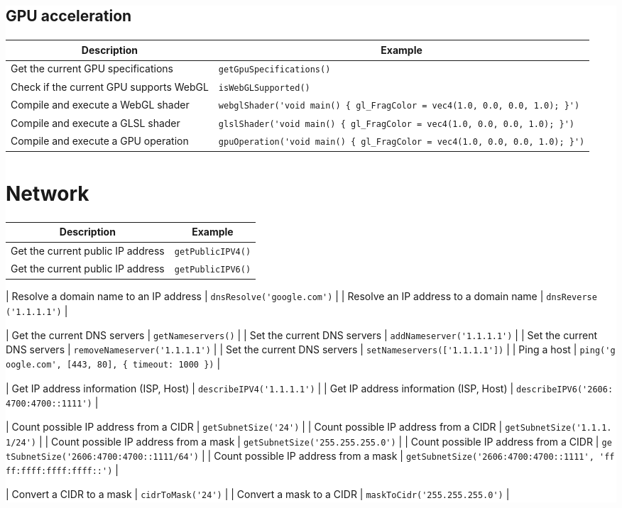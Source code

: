 ## GPU acceleration

| Description | Example |
| --- | --- |
| Get the current GPU specifications | `getGpuSpecifications()` |
| Check if the current GPU supports WebGL | `isWebGLSupported()` |
| Compile and execute a WebGL shader | `webglShader('void main() { gl_FragColor = vec4(1.0, 0.0, 0.0, 1.0); }')` |
| Compile and execute a GLSL shader | `glslShader('void main() { gl_FragColor = vec4(1.0, 0.0, 0.0, 1.0); }')` |
| Compile and execute a GPU operation | `gpuOperation('void main() { gl_FragColor = vec4(1.0, 0.0, 0.0, 1.0); }')` |

# Network

| Description | Example |
| --- | --- |
| Get the current public IP address | `getPublicIPV4()` |
| Get the current public IP address | `getPublicIPV6()` |

| Resolve a domain name to an IP address | `dnsResolve('google.com')` |
| Resolve an IP address to a domain name | `dnsReverse('1.1.1.1')` |

| Get the current DNS servers | `getNameservers()` |
| Set the current DNS servers | `addNameserver('1.1.1.1')` |
| Set the current DNS servers | `removeNameserver('1.1.1.1')` |
| Set the current DNS servers | `setNameservers(['1.1.1.1'])` |
| Ping a host | `ping('google.com', [443, 80], { timeout: 1000 })` |

| Get IP address information (ISP, Host) | `describeIPV4('1.1.1.1')` |
| Get IP address information (ISP, Host) | `describeIPV6('2606:4700:4700::1111')` |

| Count possible IP address from a CIDR | `getSubnetSize('24')` |
| Count possible IP address from a CIDR | `getSubnetSize('1.1.1.1/24')` |
| Count possible IP address from a mask | `getSubnetSize('255.255.255.0')` |
| Count possible IP address from a CIDR | `getSubnetSize('2606:4700:4700::1111/64')` |
| Count possible IP address from a mask | `getSubnetSize('2606:4700:4700::1111', 'ffff:ffff:ffff:ffff::')` |

| Convert a CIDR to a mask | `cidrToMask('24')` |
| Convert a mask to a CIDR | `maskToCidr('255.255.255.0')` |

